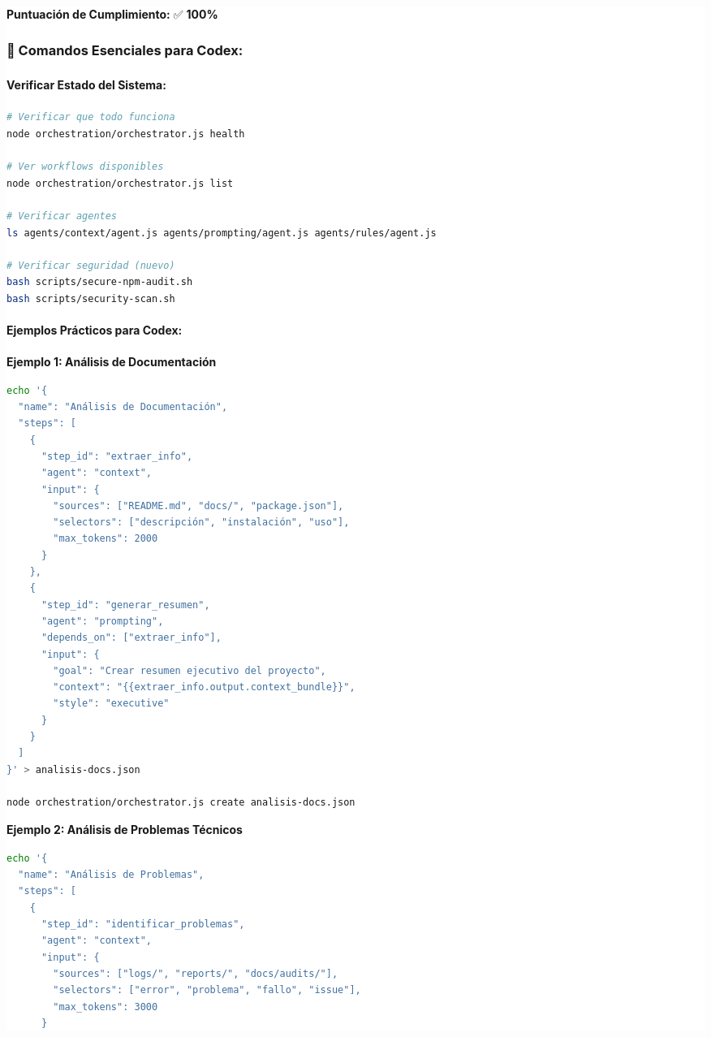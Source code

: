 **Puntuación de Cumplimiento:** ✅ **100%**

### 🔧 Comandos Esenciales para Codex:

#### **Verificar Estado del Sistema:**
```bash
# Verificar que todo funciona
node orchestration/orchestrator.js health

# Ver workflows disponibles
node orchestration/orchestrator.js list

# Verificar agentes
ls agents/context/agent.js agents/prompting/agent.js agents/rules/agent.js

# Verificar seguridad (nuevo)
bash scripts/secure-npm-audit.sh
bash scripts/security-scan.sh
```

#### **Ejemplos Prácticos para Codex:**

**Ejemplo 1: Análisis de Documentación**
```bash
echo '{
  "name": "Análisis de Documentación",
  "steps": [
    {
      "step_id": "extraer_info",
      "agent": "context",
      "input": {
        "sources": ["README.md", "docs/", "package.json"],
        "selectors": ["descripción", "instalación", "uso"],
        "max_tokens": 2000
      }
    },
    {
      "step_id": "generar_resumen",
      "agent": "prompting",
      "depends_on": ["extraer_info"],
      "input": {
        "goal": "Crear resumen ejecutivo del proyecto",
        "context": "{{extraer_info.output.context_bundle}}",
        "style": "executive"
      }
    }
  ]
}' > analisis-docs.json

node orchestration/orchestrator.js create analisis-docs.json
```

**Ejemplo 2: Análisis de Problemas Técnicos**
```bash
echo '{
  "name": "Análisis de Problemas",
  "steps": [
    {
      "step_id": "identificar_problemas",
      "agent": "context",
      "input": {
        "sources": ["logs/", "reports/", "docs/audits/"],
        "selectors": ["error", "problema", "fallo", "issue"],
        "max_tokens": 3000
      }
```